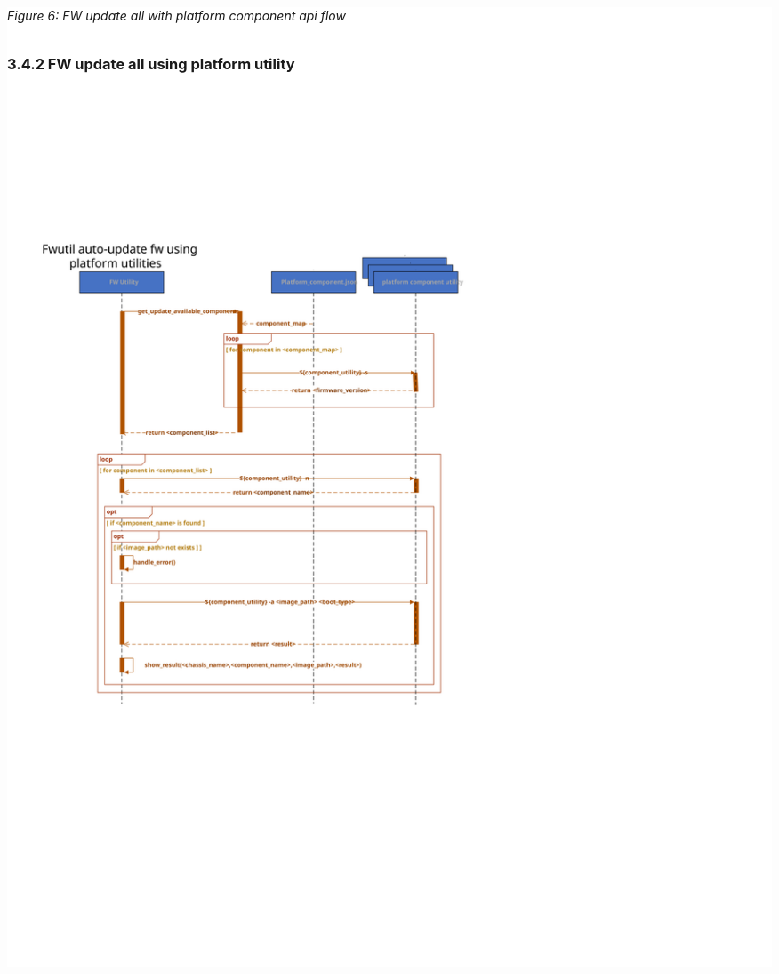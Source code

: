 ###### Figure 6: FW update all with platform component api flow

### 3.4.2 FW update all using platform utility

![FW update all with platform utility flow](images/autoupdate_platform_utility_flow.svg "Figure 7: FW update all with platform utility flow")
